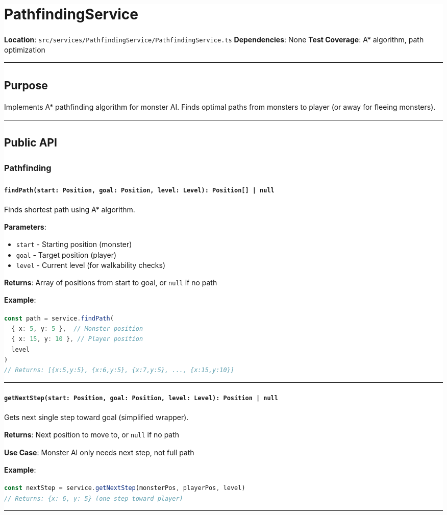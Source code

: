 # PathfindingService

**Location**: `src/services/PathfindingService/PathfindingService.ts`
**Dependencies**: None
**Test Coverage**: A* algorithm, path optimization

---

## Purpose

Implements A* pathfinding algorithm for monster AI. Finds optimal paths from monsters to player (or away for fleeing monsters).

---

## Public API

### Pathfinding

#### `findPath(start: Position, goal: Position, level: Level): Position[] | null`
Finds shortest path using A* algorithm.

**Parameters**:
- `start` - Starting position (monster)
- `goal` - Target position (player)
- `level` - Current level (for walkability checks)

**Returns**: Array of positions from start to goal, or `null` if no path

**Example**:
```typescript
const path = service.findPath(
  { x: 5, y: 5 },  // Monster position
  { x: 15, y: 10 }, // Player position
  level
)
// Returns: [{x:5,y:5}, {x:6,y:5}, {x:7,y:5}, ..., {x:15,y:10}]
```

---

#### `getNextStep(start: Position, goal: Position, level: Level): Position | null`
Gets next single step toward goal (simplified wrapper).

**Returns**: Next position to move to, or `null` if no path

**Use Case**: Monster AI only needs next step, not full path

**Example**:
```typescript
const nextStep = service.getNextStep(monsterPos, playerPos, level)
// Returns: {x: 6, y: 5} (one step toward player)
```

---